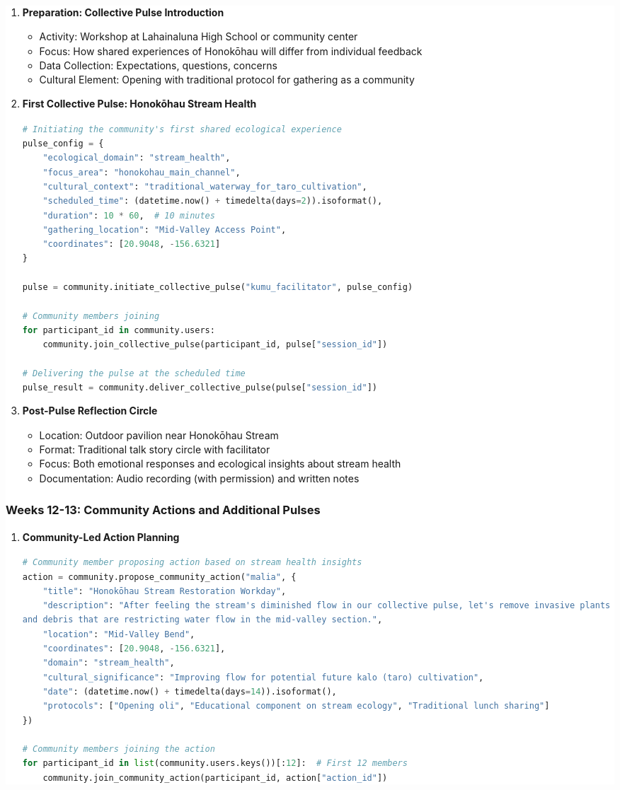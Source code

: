 1. **Preparation: Collective Pulse Introduction**
   - Activity: Workshop at Lahainaluna High School or community center
   - Focus: How shared experiences of Honokōhau will differ from individual feedback
   - Data Collection: Expectations, questions, concerns
   - Cultural Element: Opening with traditional protocol for gathering as a community

2. **First Collective Pulse: Honokōhau Stream Health**
   ```python
   # Initiating the community's first shared ecological experience
   pulse_config = {
       "ecological_domain": "stream_health",
       "focus_area": "honokohau_main_channel",
       "cultural_context": "traditional_waterway_for_taro_cultivation",
       "scheduled_time": (datetime.now() + timedelta(days=2)).isoformat(),
       "duration": 10 * 60,  # 10 minutes
       "gathering_location": "Mid-Valley Access Point",
       "coordinates": [20.9048, -156.6321]
   }
   
   pulse = community.initiate_collective_pulse("kumu_facilitator", pulse_config)
   
   # Community members joining
   for participant_id in community.users:
       community.join_collective_pulse(participant_id, pulse["session_id"])
   
   # Delivering the pulse at the scheduled time
   pulse_result = community.deliver_collective_pulse(pulse["session_id"])
   ```

3. **Post-Pulse Reflection Circle**
   - Location: Outdoor pavilion near Honokōhau Stream
   - Format: Traditional talk story circle with facilitator
   - Focus: Both emotional responses and ecological insights about stream health
   - Documentation: Audio recording (with permission) and written notes

### Weeks 12-13: Community Actions and Additional Pulses

1. **Community-Led Action Planning**
   ```python
   # Community member proposing action based on stream health insights
   action = community.propose_community_action("malia", {
       "title": "Honokōhau Stream Restoration Workday",
       "description": "After feeling the stream's diminished flow in our collective pulse, let's remove invasive plants and debris that are restricting water flow in the mid-valley section.",
       "location": "Mid-Valley Bend",
       "coordinates": [20.9048, -156.6321],
       "domain": "stream_health",
       "cultural_significance": "Improving flow for potential future kalo (taro) cultivation",
       "date": (datetime.now() + timedelta(days=14)).isoformat(),
       "protocols": ["Opening oli", "Educational component on stream ecology", "Traditional lunch sharing"]
   })
   
   # Community members joining the action
   for participant_id in list(community.users.keys())[:12]:  # First 12 members
       community.join_community_action(participant_id, action["action_id"])
   ```
